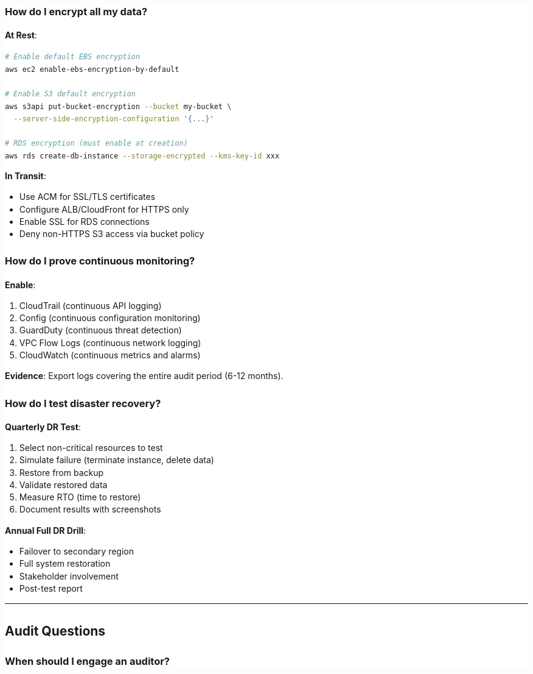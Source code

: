 ### How do I encrypt all my data?

**At Rest**:
```bash
# Enable default EBS encryption
aws ec2 enable-ebs-encryption-by-default

# Enable S3 default encryption
aws s3api put-bucket-encryption --bucket my-bucket \
  --server-side-encryption-configuration '{...}'

# RDS encryption (must enable at creation)
aws rds create-db-instance --storage-encrypted --kms-key-id xxx
```

**In Transit**:
- Use ACM for SSL/TLS certificates
- Configure ALB/CloudFront for HTTPS only
- Enable SSL for RDS connections
- Deny non-HTTPS S3 access via bucket policy

### How do I prove continuous monitoring?

**Enable**:
1. CloudTrail (continuous API logging)
2. Config (continuous configuration monitoring)
3. GuardDuty (continuous threat detection)
4. VPC Flow Logs (continuous network logging)
5. CloudWatch (continuous metrics and alarms)

**Evidence**: Export logs covering the entire audit period (6-12 months).

### How do I test disaster recovery?

**Quarterly DR Test**:
1. Select non-critical resources to test
2. Simulate failure (terminate instance, delete data)
3. Restore from backup
4. Validate restored data
5. Measure RTO (time to restore)
6. Document results with screenshots

**Annual Full DR Drill**:
- Failover to secondary region
- Full system restoration
- Stakeholder involvement
- Post-test report

---

## Audit Questions

### When should I engage an auditor?
